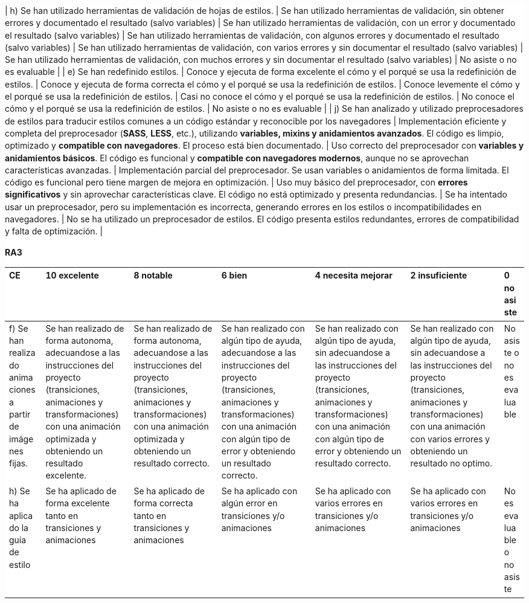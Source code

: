 | h) Se han utilizado herramientas de validación de hojas de estilos. | Se han utilizado herramientas de validación, sin obtener errores y documentado el resultado (salvo variables) | Se han utilizado herramientas de validación, con un error y documentado el resultado (salvo variables) | Se han utilizado herramientas de validación, con algunos errores y documentado el resultado (salvo variables) | Se han utilizado herramientas de validación, con varios errores y sin documentar el resultado (salvo variables) | Se han utilizado herramientas de validación, con muchos errores y sin documentar el resultado (salvo variables) | No asiste o no es evaluable |
| e) Se han redefinido estilos. | Conoce y ejecuta de forma excelente el cómo y el porqué se usa la redefinición de estilos. | Conoce y ejecuta de forma correcta el cómo y el porqué se usa la redefinición de estilos. | Conoce levemente el cómo y el porqué se usa la redefinición de estilos. | Casi no conoce el cómo y el porqué se usa la redefinición de estilos. | No conoce el cómo y el porqué se usa la redefinición de estilos. | No asiste o no es evaluable |
| j) Se han analizado y utilizado preprocesadores de estilos para traducir estilos comunes a un código estándar y reconocible por los navegadores | Implementación eficiente y completa del preprocesador (**SASS**, **LESS**, etc.), utilizando **variables, mixins y anidamientos avanzados**. El código es limpio, optimizado y **compatible con navegadores**. El proceso está bien documentado. | Uso correcto del preprocesador con **variables y anidamientos básicos**. El código es funcional y **compatible con navegadores modernos**, aunque no se aprovechan características avanzadas. | Implementación parcial del preprocesador. Se usan variables o anidamientos de forma limitada. El código es funcional pero tiene margen de mejora en optimización. | Uso muy básico del preprocesador, con **errores significativos** y sin aprovechar características clave. El código no está optimizado y presenta redundancias. | Se ha intentado usar un preprocesador, pero su implementación es incorrecta, generando errores en los estilos o incompatibilidades en navegadores. | No se ha utilizado un preprocesador de estilos. El código presenta estilos redundantes, errores de compatibilidad y falta de optimización. |


**RA3**

| CE | 10 excelente | 8 notable | 6 bien | 4 necesita mejorar | 2 insuficiente | 0 no asiste |
| :---- | :---- | :---- | :---- | :---- | :---- | :---- |
| f) Se han realizado animaciones a partir de imágenes fijas. | Se han realizado de forma autonoma, adecuandose a las instrucciones del proyecto (transiciones, animaciones y transformaciones) con una animación optimizada y obteniendo un resultado excelente. | Se han realizado de forma autonoma, adecuandose a las instrucciones del proyecto (transiciones, animaciones y transformaciones) con una animación optimizada y obteniendo un resultado correcto. | Se han realizado con algún tipo de ayuda, adecuandose a las instrucciones del proyecto (transiciones, animaciones y transformaciones) con una animación con algún tipo de error y obteniendo un resultado correcto. | Se han realizado con algún tipo de ayuda, sin adecuandose a las instrucciones del proyecto (transiciones, animaciones y transformaciones) con una animación con algún tipo de error y obteniendo un resultado correcto. | Se han realizado con algún tipo de ayuda, sin adecuandose a las instrucciones del proyecto (transiciones, animaciones y transformaciones) con una animación con varios errores y obteniendo un resultado no optimo. | No asiste o no es evaluable |
| h) Se ha aplicado la guía de estilo | Se ha aplicado de forma excelente tanto en transiciones y animaciones | Se ha aplicado de forma correcta tanto en transiciones y animaciones | Se ha aplicado con algún error en transiciones y/o animaciones | Se ha aplicado con varios errores en transiciones y/o animaciones | Se ha aplicado con varios errores en transiciones y/o animaciones | No es evaluable o no asiste |
